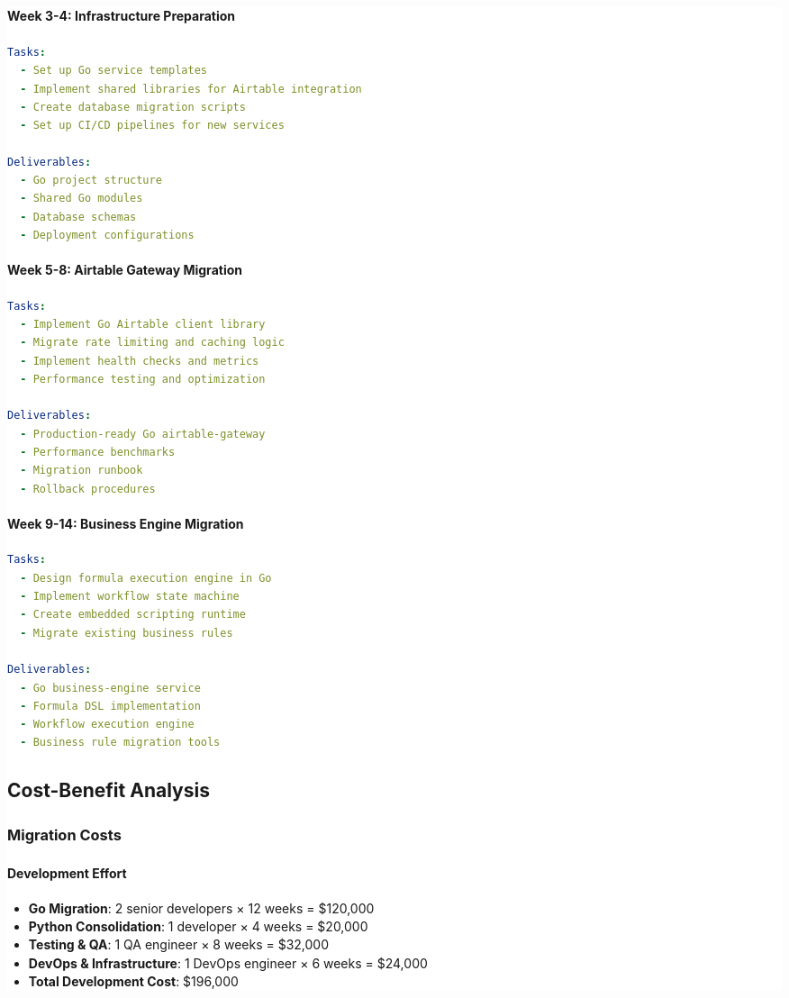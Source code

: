 #### Week 3-4: Infrastructure Preparation
```yaml
Tasks:
  - Set up Go service templates
  - Implement shared libraries for Airtable integration
  - Create database migration scripts
  - Set up CI/CD pipelines for new services
  
Deliverables:
  - Go project structure
  - Shared Go modules
  - Database schemas
  - Deployment configurations
```

#### Week 5-8: Airtable Gateway Migration
```yaml
Tasks:
  - Implement Go Airtable client library
  - Migrate rate limiting and caching logic
  - Implement health checks and metrics
  - Performance testing and optimization
  
Deliverables:
  - Production-ready Go airtable-gateway
  - Performance benchmarks
  - Migration runbook
  - Rollback procedures
```

#### Week 9-14: Business Engine Migration
```yaml
Tasks:
  - Design formula execution engine in Go
  - Implement workflow state machine
  - Create embedded scripting runtime
  - Migrate existing business rules
  
Deliverables:
  - Go business-engine service
  - Formula DSL implementation
  - Workflow execution engine
  - Business rule migration tools
```

## Cost-Benefit Analysis

### Migration Costs

#### Development Effort
- **Go Migration**: 2 senior developers × 12 weeks = $120,000
- **Python Consolidation**: 1 developer × 4 weeks = $20,000
- **Testing & QA**: 1 QA engineer × 8 weeks = $32,000
- **DevOps & Infrastructure**: 1 DevOps engineer × 6 weeks = $24,000
- **Total Development Cost**: $196,000
